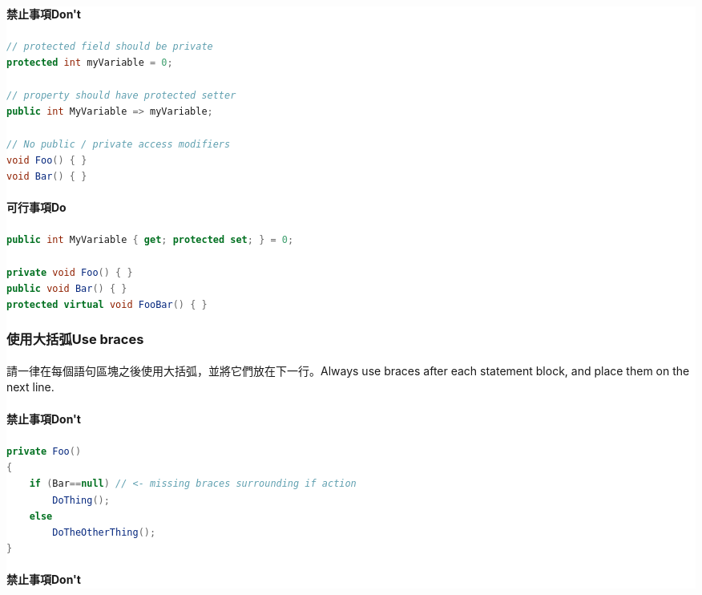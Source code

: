#### <a name="dont"></a><span data-ttu-id="8471c-226">禁止事項</span><span class="sxs-lookup"><span data-stu-id="8471c-226">Don't</span></span>

```c#
// protected field should be private
protected int myVariable = 0;

// property should have protected setter
public int MyVariable => myVariable;

// No public / private access modifiers
void Foo() { }
void Bar() { }
```

#### <a name="do"></a><span data-ttu-id="8471c-227">可行事項</span><span class="sxs-lookup"><span data-stu-id="8471c-227">Do</span></span>

```c#
public int MyVariable { get; protected set; } = 0;

private void Foo() { }
public void Bar() { }
protected virtual void FooBar() { }
```

### <a name="use-braces"></a><span data-ttu-id="8471c-228">使用大括弧</span><span class="sxs-lookup"><span data-stu-id="8471c-228">Use braces</span></span>

<span data-ttu-id="8471c-229">請一律在每個語句區塊之後使用大括弧，並將它們放在下一行。</span><span class="sxs-lookup"><span data-stu-id="8471c-229">Always use braces after each statement block, and place them on the next line.</span></span>

#### <a name="dont"></a><span data-ttu-id="8471c-230">禁止事項</span><span class="sxs-lookup"><span data-stu-id="8471c-230">Don't</span></span>

```c#
private Foo()
{
    if (Bar==null) // <- missing braces surrounding if action
        DoThing();
    else
        DoTheOtherThing();
}
```

#### <a name="dont"></a><span data-ttu-id="8471c-231">禁止事項</span><span class="sxs-lookup"><span data-stu-id="8471c-231">Don't</span></span>
